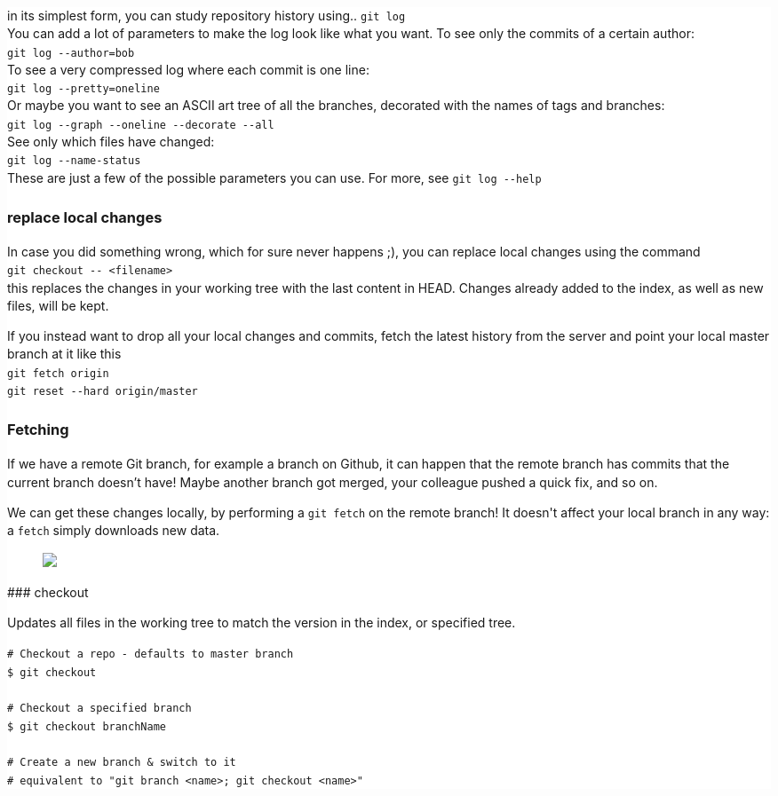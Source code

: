 in its simplest form, you can study repository history using.. `git log`  
You can add a lot of parameters to make the log look like what you want. To see only the commits of a certain author:  
`git log --author=bob`  
To see a very compressed log where each commit is one line:  
`git log --pretty=oneline`  
Or maybe you want to see an ASCII art tree of all the branches, decorated with the names of tags and branches:  
`git log --graph --oneline --decorate --all`  
See only which files have changed:  
`git log --name-status`  
These are just a few of the possible parameters you can use. For more, see `git log --help`

### replace local changes

In case you did something wrong, which for sure never happens ;), you can replace local changes using the command  
`git checkout -- <filename>`  
this replaces the changes in your working tree with the last content in HEAD. Changes already added to the index, as well as new files, will be kept.

If you instead want to drop all your local changes and commits, fetch the latest history from the server and point your local master branch at it like this  
`git fetch origin`  
`git reset --hard origin/master`

### Fetching

If we have a remote Git branch, for example a branch on Github, it can happen that the remote branch has commits that the current branch doesn’t have! Maybe another branch got merged, your colleague pushed a quick fix, and so on.

We can get these changes locally, by performing a `git fetch` on the remote branch! It doesn't affect your local branch in any way: a `fetch` simply downloads new data.

<figure><img src="https://cdn-images-1.medium.com/max/800/0*ODyOguZk5GYiLFUQ.gif" class="graf-image" /></figure>### checkout

Updates all files in the working tree to match the version in the index, or specified tree.

    # Checkout a repo - defaults to master branch
    $ git checkout

    # Checkout a specified branch
    $ git checkout branchName

    # Create a new branch & switch to it
    # equivalent to "git branch <name>; git checkout <name>"
